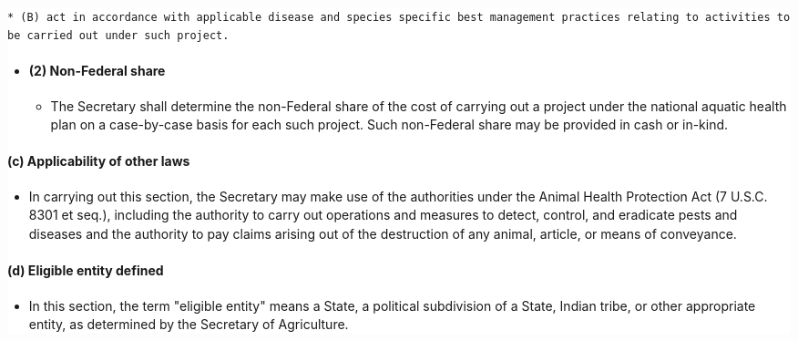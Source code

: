     * (B) act in accordance with applicable disease and species specific best management practices relating to activities to be carried out under such project.

* #### (2) Non-Federal share
  * The Secretary shall determine the non-Federal share of the cost of carrying out a project under the national aquatic health plan on a case-by-case basis for each such project. Such non-Federal share may be provided in cash or in-kind.

#### (c) Applicability of other laws
* In carrying out this section, the Secretary may make use of the authorities under the Animal Health Protection Act (7 U.S.C. 8301 et seq.), including the authority to carry out operations and measures to detect, control, and eradicate pests and diseases and the authority to pay claims arising out of the destruction of any animal, article, or means of conveyance.

#### (d) Eligible entity defined
* In this section, the term "eligible entity" means a State, a political subdivision of a State, Indian tribe, or other appropriate entity, as determined by the Secretary of Agriculture.